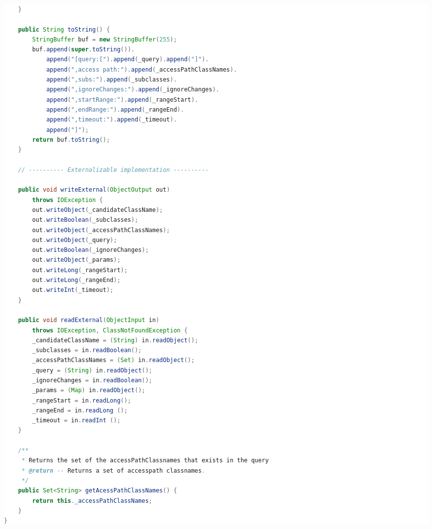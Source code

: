 ```java
    }

    public String toString() {
        StringBuffer buf = new StringBuffer(255);
        buf.append(super.toString()).
            append("[query:[").append(_query).append("]").
            append(",access path:").append(_accessPathClassNames).
            append(",subs:").append(_subclasses).
            append(",ignoreChanges:").append(_ignoreChanges).
            append(",startRange:").append(_rangeStart).
            append(",endRange:").append(_rangeEnd).
            append(",timeout:").append(_timeout).
            append("]");
        return buf.toString();
    }

    // ---------- Externalizable implementation ----------

    public void writeExternal(ObjectOutput out)
        throws IOException {
        out.writeObject(_candidateClassName);
        out.writeBoolean(_subclasses);
        out.writeObject(_accessPathClassNames);
        out.writeObject(_query);
        out.writeBoolean(_ignoreChanges);
        out.writeObject(_params);
        out.writeLong(_rangeStart);
        out.writeLong(_rangeEnd);
        out.writeInt(_timeout);
    }

    public void readExternal(ObjectInput in)
        throws IOException, ClassNotFoundException {
        _candidateClassName = (String) in.readObject();
        _subclasses = in.readBoolean();
        _accessPathClassNames = (Set) in.readObject();
        _query = (String) in.readObject();
        _ignoreChanges = in.readBoolean();
        _params = (Map) in.readObject();
        _rangeStart = in.readLong();
        _rangeEnd = in.readLong ();
		_timeout = in.readInt ();
	}
    
    /**
     * Returns the set of the accessPathClassnames that exists in the query
     * @return -- Returns a set of accesspath classnames.
     */
    public Set<String> getAcessPathClassNames() {
        return this._accessPathClassNames;
    }
}
```
